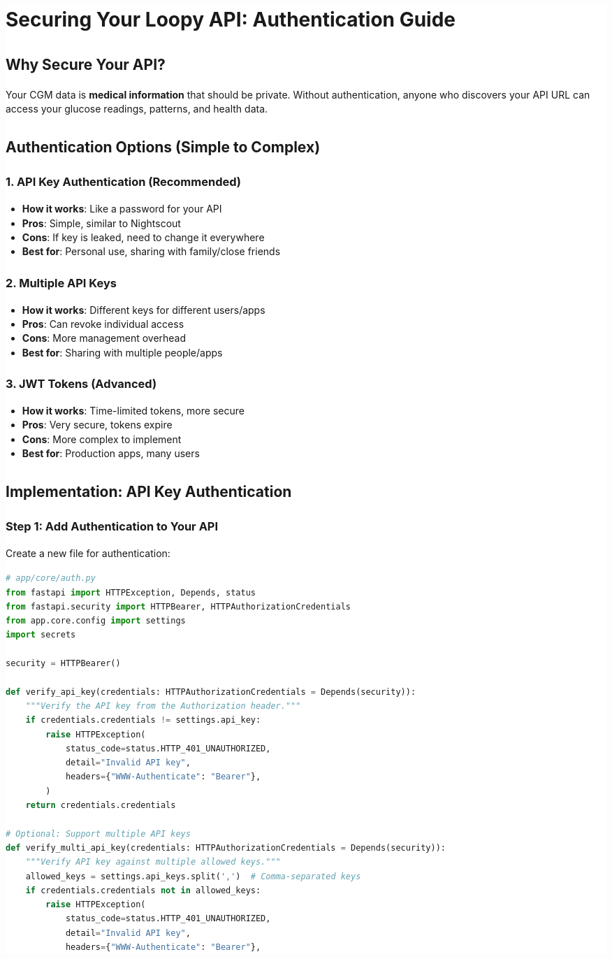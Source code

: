 # Securing Your Loopy API: Authentication Guide

## Why Secure Your API?

Your CGM data is **medical information** that should be private. Without authentication, anyone who discovers your API URL can access your glucose readings, patterns, and health data.

## Authentication Options (Simple to Complex)

### 1. API Key Authentication (Recommended)
- **How it works**: Like a password for your API
- **Pros**: Simple, similar to Nightscout
- **Cons**: If key is leaked, need to change it everywhere
- **Best for**: Personal use, sharing with family/close friends

### 2. Multiple API Keys
- **How it works**: Different keys for different users/apps
- **Pros**: Can revoke individual access
- **Cons**: More management overhead
- **Best for**: Sharing with multiple people/apps

### 3. JWT Tokens (Advanced)
- **How it works**: Time-limited tokens, more secure
- **Pros**: Very secure, tokens expire
- **Cons**: More complex to implement
- **Best for**: Production apps, many users

## Implementation: API Key Authentication

### Step 1: Add Authentication to Your API

Create a new file for authentication:

```python
# app/core/auth.py
from fastapi import HTTPException, Depends, status
from fastapi.security import HTTPBearer, HTTPAuthorizationCredentials
from app.core.config import settings
import secrets

security = HTTPBearer()

def verify_api_key(credentials: HTTPAuthorizationCredentials = Depends(security)):
    """Verify the API key from the Authorization header."""
    if credentials.credentials != settings.api_key:
        raise HTTPException(
            status_code=status.HTTP_401_UNAUTHORIZED,
            detail="Invalid API key",
            headers={"WWW-Authenticate": "Bearer"},
        )
    return credentials.credentials

# Optional: Support multiple API keys
def verify_multi_api_key(credentials: HTTPAuthorizationCredentials = Depends(security)):
    """Verify API key against multiple allowed keys."""
    allowed_keys = settings.api_keys.split(',')  # Comma-separated keys
    if credentials.credentials not in allowed_keys:
        raise HTTPException(
            status_code=status.HTTP_401_UNAUTHORIZED,
            detail="Invalid API key",
            headers={"WWW-Authenticate": "Bearer"},
```